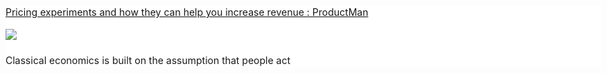 <div class="card-title">

[Pricing experiments and how they can help you increase revenue :
ProductMan](https://www.reddit.com/r/ProductManagement/comments/dvzg5b/pricing_experiments_and_how_they_can_help_you)

</div>

<div class="card-image">

[![](https://share.redd.it/preview/post/dvzg5b)](https://www.reddit.com/r/ProductManagement/comments/dvzg5b/pricing_experiments_and_how_they_can_help_you)

</div>

Classical economics is built on the assumption that people act
